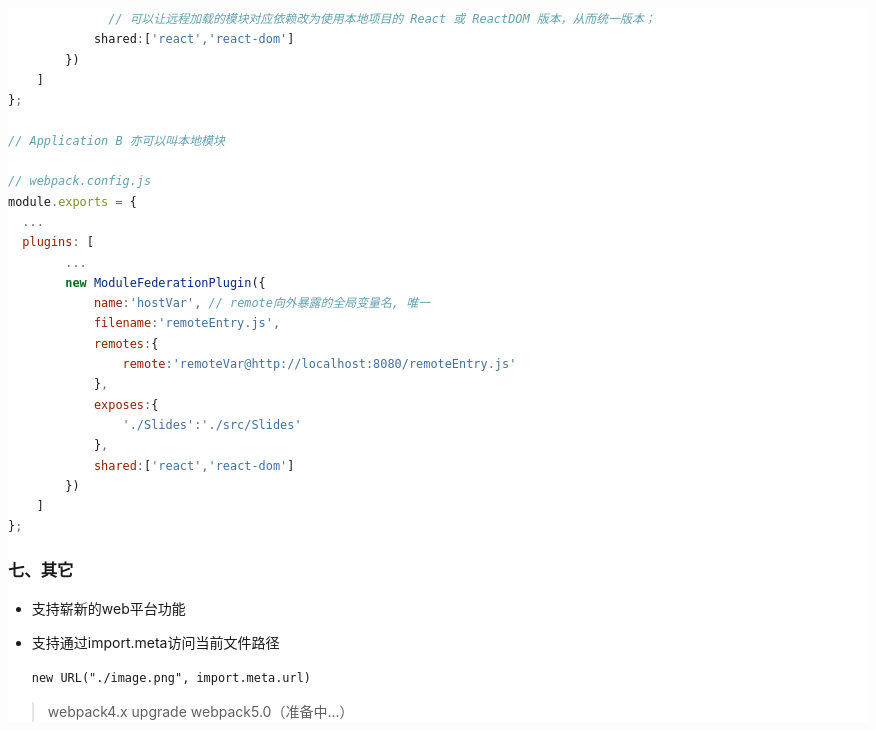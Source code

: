   ```javascript
            	// 可以让远程加载的模块对应依赖改为使用本地项目的 React 或 ReactDOM 版本，从而统一版本；
              shared:['react','react-dom']    
          })
      ]
  };
  
  // Application B 亦可以叫本地模块
  
  // webpack.config.js
  module.exports = {
    ...
    plugins: [
          ...
          new ModuleFederationPlugin({
              name:'hostVar', // remote向外暴露的全局变量名, 唯一
              filename:'remoteEntry.js',
              remotes:{
                  remote:'remoteVar@http://localhost:8080/remoteEntry.js'
              },
              exposes:{
                  './Slides':'./src/Slides'
              },
              shared:['react','react-dom']    
          })
      ]
  };
  ```

  

### 七、其它

 * 支持崭新的web平台功能

 * 支持通过import.meta访问当前文件路径

   ```
   new URL("./image.png", import.meta.url)
   ```

   

> webpack4.x upgrade webpack5.0（准备中...）